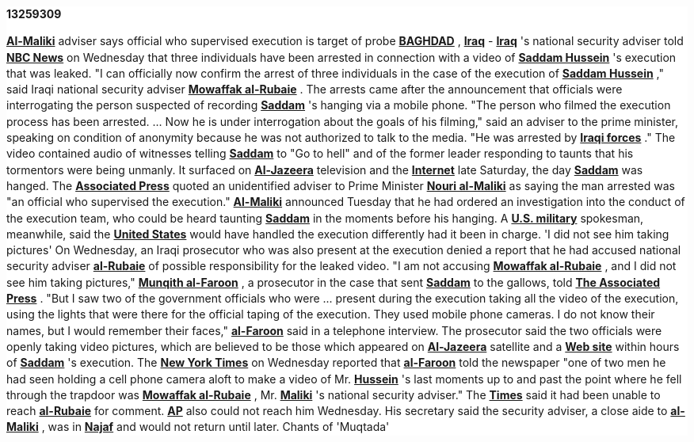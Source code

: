 __13259309__

__[Al-Maliki](https://en.wikipedia.org/wiki/Nouri_al-Maliki)__  adviser says official who supervised execution is target of probe
__[BAGHDAD](https://en.wikipedia.org/wiki/Baghdad)__ , __[Iraq](https://en.wikipedia.org/wiki/Iraq)__  - __[Iraq](https://en.wikipedia.org/wiki/Iraq)__ 's national security adviser told __[NBC News](https://en.wikipedia.org/wiki/NBC_News)__  on Wednesday that three individuals have been arrested in connection with a video of __[Saddam Hussein](https://en.wikipedia.org/wiki/Saddam_Hussein)__ 's execution that was leaked.
"I can officially now confirm the arrest of three individuals in the case of the execution of __[Saddam Hussein](https://en.wikipedia.org/wiki/Saddam_Hussein)__ ," said Iraqi national security adviser __[Mowaffak al-Rubaie](https://en.wikipedia.org/wiki/Mowaffak_al-Rubaie)__ .
The arrests came after the announcement that officials were interrogating the person suspected of recording __[Saddam](https://en.wikipedia.org/wiki/Saddam_Hussein)__ 's hanging via a mobile phone.
"The person who filmed the execution process has been arrested. ... Now he is under interrogation about the goals of his filming," said an adviser to the prime minister, speaking on condition of anonymity because he was not authorized to talk to the media. "He was arrested by __[Iraqi forces](https://en.wikipedia.org/wiki/Iraqi_Army)__ ."
The video contained audio of witnesses telling __[Saddam](https://en.wikipedia.org/wiki/Saddam_Hussein)__  to "Go to hell" and of the former leader responding to taunts that his tormentors were being unmanly. It surfaced on __[Al-Jazeera](https://en.wikipedia.org/wiki/Al_Jazeera)__  television and the __[Internet](https://en.wikipedia.org/wiki/Internet)__  late Saturday, the day __[Saddam](https://en.wikipedia.org/wiki/Saddam_Hussein)__  was hanged.
The __[Associated Press](https://en.wikipedia.org/wiki/Associated_Press)__  quoted an unidentified adviser to Prime Minister __[Nouri al-Maliki](https://en.wikipedia.org/wiki/Nouri_al-Maliki)__  as saying the man arrested was "an official who supervised the execution."
__[Al-Maliki](https://en.wikipedia.org/wiki/Nouri_al-Maliki)__  announced Tuesday that he had ordered an investigation into the conduct of the execution team, who could be heard taunting __[Saddam](https://en.wikipedia.org/wiki/Saddam_Hussein)__  in the moments before his hanging.
A __[U.S. military](https://en.wikipedia.org/wiki/United_States_Armed_Forces)__  spokesman, meanwhile, said the __[United States](https://en.wikipedia.org/wiki/United_States)__  would have handled the execution differently had it been in charge.
'I did not see him taking pictures'
On Wednesday, an Iraqi prosecutor who was also present at the execution denied a report that he had accused national security adviser __[al-Rubaie](https://en.wikipedia.org/wiki/Mowaffak_al-Rubaie)__  of possible responsibility for the leaked video.
"I am not accusing __[Mowaffak al-Rubaie](https://en.wikipedia.org/wiki/Mowaffak_al-Rubaie)__ , and I did not see him taking pictures," __[Munqith al-Faroon](https://en.wikipedia.org/wiki/None)__ , a prosecutor in the case that sent __[Saddam](https://en.wikipedia.org/wiki/Saddam_Hussein)__  to the gallows, told __[The Associated Press](https://en.wikipedia.org/wiki/Associated_Press)__ .
"But I saw two of the government officials who were ... present during the execution taking all the video of the execution, using the lights that were there for the official taping of the execution. They used mobile phone cameras. I do not know their names, but I would remember their faces," __[al-Faroon](https://en.wikipedia.org/wiki/None)__  said in a telephone interview.
The prosecutor said the two officials were openly taking video pictures, which are believed to be those which appeared on __[Al-Jazeera](https://en.wikipedia.org/wiki/Al_Jazeera)__  satellite and a __[Web site](https://en.wikipedia.org/wiki/Website)__  within hours of __[Saddam](https://en.wikipedia.org/wiki/Saddam_Hussein)__ 's execution.
The __[New York Times](https://en.wikipedia.org/wiki/The_New_York_Times)__  on Wednesday reported that __[al-Faroon](https://en.wikipedia.org/wiki/None)__  told the newspaper "one of two men he had seen holding a cell phone camera aloft to make a video of Mr. __[Hussein](https://en.wikipedia.org/wiki/Saddam_Hussein)__ 's last moments up to and past the point where he fell through the trapdoor was __[Mowaffak al-Rubaie](https://en.wikipedia.org/wiki/Mowaffak_al-Rubaie)__ , Mr. __[Maliki](https://en.wikipedia.org/wiki/Nouri_al-Maliki)__ 's national security adviser."
The __[Times](https://en.wikipedia.org/wiki/The_New_York_Times)__  said it had been unable to reach __[al-Rubaie](https://en.wikipedia.org/wiki/Mowaffak_al-Rubaie)__  for comment. __[AP](https://en.wikipedia.org/wiki/Associated_Press)__  also could not reach him Wednesday. His secretary said the security adviser, a close aide to __[al-Maliki](https://en.wikipedia.org/wiki/Nouri_al-Maliki)__ , was in __[Najaf](https://en.wikipedia.org/wiki/Najaf)__  and would not return until later.
Chants of 'Muqtada'